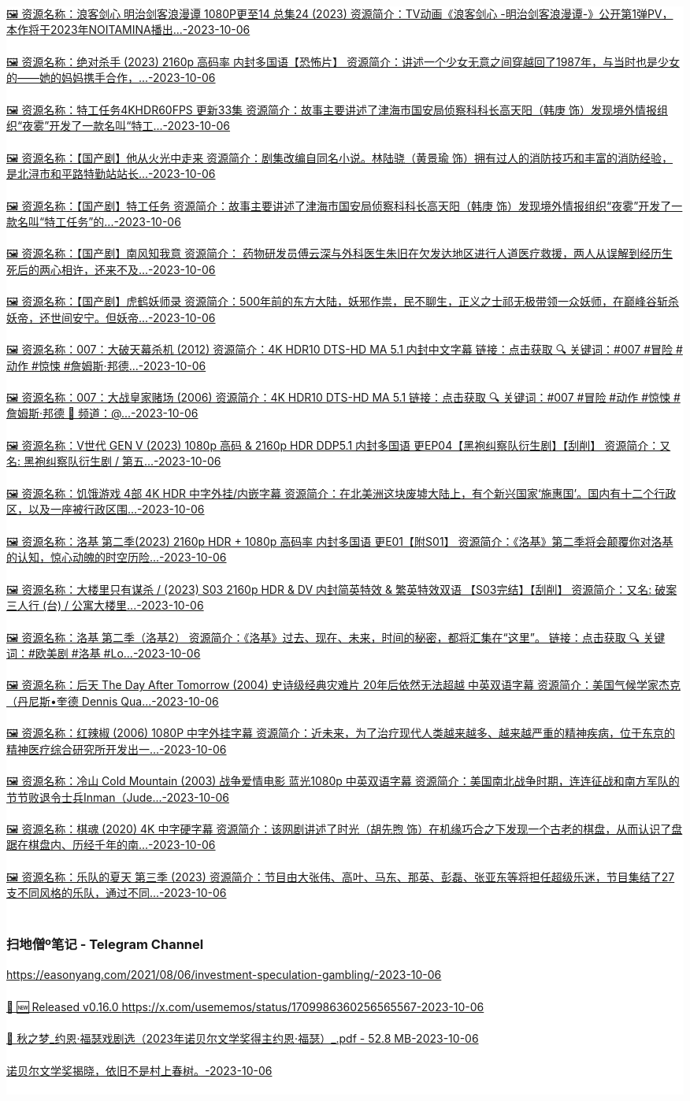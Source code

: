 <a target=_blank rel=nofollow href="https://t.me/yunpanpan/40870" >🖼 资源名称：浪客剑心 明治剑客浪漫谭 1080P更至14 总集24 (2023) 资源简介：TV动画《浪客剑心 -明治剑客浪漫谭-》公开第1弹PV，本作将于2023年NOITAMINA播出...-2023-10-06</a><br/><br/><a target=_blank rel=nofollow href="https://t.me/yunpanpan/40869" >🖼 资源名称：绝对杀手 (2023) 2160p 高码率 内封多国语【恐怖片】 资源简介：讲述一个少女无意之间穿越回了1987年，与当时也是少女的——她的妈妈携手合作，...-2023-10-06</a><br/><br/><a target=_blank rel=nofollow href="https://t.me/yunpanpan/40868" >🖼 资源名称：特工任务4KHDR60FPS 更新33集 资源简介：故事主要讲述了津海市国安局侦察科科长高天阳（韩庚 饰）发现境外情报组织“夜雾”开发了一款名叫“特工...-2023-10-06</a><br/><br/><a target=_blank rel=nofollow href="https://t.me/yunpanpan/40867" >🖼 资源名称：【国产剧】他从火光中走来 资源简介：剧集改编自同名小说。林陆骁（黄景瑜 饰）拥有过人的消防技巧和丰富的消防经验，是北浔市和平路特勤站站长...-2023-10-06</a><br/><br/><a target=_blank rel=nofollow href="https://t.me/yunpanpan/40866" >🖼 资源名称：【国产剧】特工任务 资源简介：故事主要讲述了津海市国安局侦察科科长高天阳（韩庚 饰）发现境外情报组织“夜雾”开发了一款名叫“特工任务”的...-2023-10-06</a><br/><br/><a target=_blank rel=nofollow href="https://t.me/yunpanpan/40865" >🖼 资源名称：【国产剧】南风知我意 资源简介： 药物研发员傅云深与外科医生朱旧在欠发达地区进行人道医疗救援，两人从误解到经历生死后的两心相许，还来不及...-2023-10-06</a><br/><br/><a target=_blank rel=nofollow href="https://t.me/yunpanpan/40864" >🖼 资源名称：【国产剧】虎鹤妖师录 资源简介：500年前的东方大陆，妖邪作祟，民不聊生，正义之士祁无极带领一众妖师，在巅峰谷斩杀妖帝，还世间安宁。但妖帝...-2023-10-06</a><br/><br/><a target=_blank rel=nofollow href="https://t.me/yunpanpan/40863" >🖼 资源名称：007：大破天幕杀机 (2012) 资源简介：4K HDR10 DTS-HD MA 5.1 内封中文字幕 链接：点击获取 🔍 关键词：#007 #冒险 #动作 #惊悚 #詹姆斯·邦德...-2023-10-06</a><br/><br/><a target=_blank rel=nofollow href="https://t.me/yunpanpan/40862" >🖼 资源名称：007：大战皇家赌场 (2006) 资源简介：4K HDR10 DTS-HD MA 5.1 链接：点击获取 🔍 关键词：#007 #冒险 #动作 #惊悚 #詹姆斯·邦德 📣 频道：@...-2023-10-06</a><br/><br/><a target=_blank rel=nofollow href="https://t.me/yunpanpan/40861" >🖼 资源名称：V世代 GEN V (2023) 1080p 高码 & 2160p HDR DDP5.1 内封多国语 更EP04【黑袍纠察队衍生剧】【刮削】 资源简介：又名: 黑袍纠察队衍生剧 / 第五...-2023-10-06</a><br/><br/><a target=_blank rel=nofollow href="https://t.me/yunpanpan/40860" >🖼 资源名称：饥饿游戏 4部 4K HDR 中字外挂/内嵌字幕 资源简介：在北美洲这块废墟大陆上，有个新兴国家‘施惠国’。国内有十二个行政区，以及一座被行政区围...-2023-10-06</a><br/><br/><a target=_blank rel=nofollow href="https://t.me/yunpanpan/40859" >🖼 资源名称：洛基 第二季(2023) 2160p HDR + 1080p 高码率 内封多国语 更E01【附S01】 资源简介：《洛基》第二季将会颠覆你对洛基的认知，惊心动魄的时空历险...-2023-10-06</a><br/><br/><a target=_blank rel=nofollow href="https://t.me/yunpanpan/40858" >🖼 资源名称：大楼里只有谋杀 / (2023) S03 2160p HDR & DV 内封简英特效 & 繁英特效双语 【S03完结】【刮削】 资源简介：又名: 破案三人行 (台) / 公寓大楼里...-2023-10-06</a><br/><br/><a target=_blank rel=nofollow href="https://t.me/yunpanpan/40857" >🖼 资源名称：洛基 第二季（洛基2） 资源简介：《洛基》过去、现在、未来，时间的秘密，都将汇集在“这里”。 链接：点击获取 🔍 关键词：#欧美剧 #洛基 #Lo...-2023-10-06</a><br/><br/><a target=_blank rel=nofollow href="https://t.me/yunpanpan/40856" >🖼 资源名称：后天 The Day After Tomorrow (2004) 史诗级经典灾难片 20年后依然无法超越 中英双语字幕 资源简介：美国气候学家杰克（丹尼斯•奎德 Dennis Qua...-2023-10-06</a><br/><br/><a target=_blank rel=nofollow href="https://t.me/yunpanpan/40855" >🖼 资源名称：红辣椒 (2006) 1080P 中字外挂字幕 资源简介：近未来，为了治疗现代人类越来越多、越来越严重的精神疾病，位于东京的精神医疗综合研究所开发出一...-2023-10-06</a><br/><br/><a target=_blank rel=nofollow href="https://t.me/yunpanpan/40854" >🖼 资源名称：冷山 Cold Mountain (2003) 战争爱情电影 蓝光1080p 中英双语字幕 资源简介：美国南北战争时期，连连征战和南方军队的节节败退令士兵Inman（Jude...-2023-10-06</a><br/><br/><a target=_blank rel=nofollow href="https://t.me/yunpanpan/40853" >🖼 资源名称：棋魂 (2020) 4K 中字硬字幕 资源简介：该网剧讲述了时光（胡先煦 饰）在机缘巧合之下发现一个古老的棋盘，从而认识了盘踞在棋盘内、历经千年的南...-2023-10-06</a><br/><br/><a target=_blank rel=nofollow href="https://t.me/yunpanpan/40852" >🖼 资源名称：乐队的夏天 第三季 (2023) 资源简介：节目由大张伟、高叶、马东、那英、彭磊、张亚东等将担任超级乐迷，节目集结了27支不同风格的乐队，通过不同...-2023-10-06</a><br/><br/>





###  扫地僧º笔记 - Telegram Channel

<a target=_blank rel=nofollow href="https://t.me/lover_links/4890" >https://easonyang.com/2021/08/06/investment-speculation-gambling/-2023-10-06</a><br/><br/><a target=_blank rel=nofollow href="https://t.me/lover_links/4889" >🔁 🆕 Released v0.16.0 https://x.com/usememos/status/1709986360256565567-2023-10-06</a><br/><br/><a target=_blank rel=nofollow href="https://t.me/lover_links/4888" >📄 秋之梦_约恩·福瑟戏剧选（2023年诺贝尔文学奖得主约恩·福瑟）_.pdf - 52.8 MB-2023-10-06</a><br/><br/><a target=_blank rel=nofollow href="https://t.me/lover_links/4887" >诺贝尔文学奖揭晓，依旧不是村上春树。-2023-10-06</a><br/><br/>



